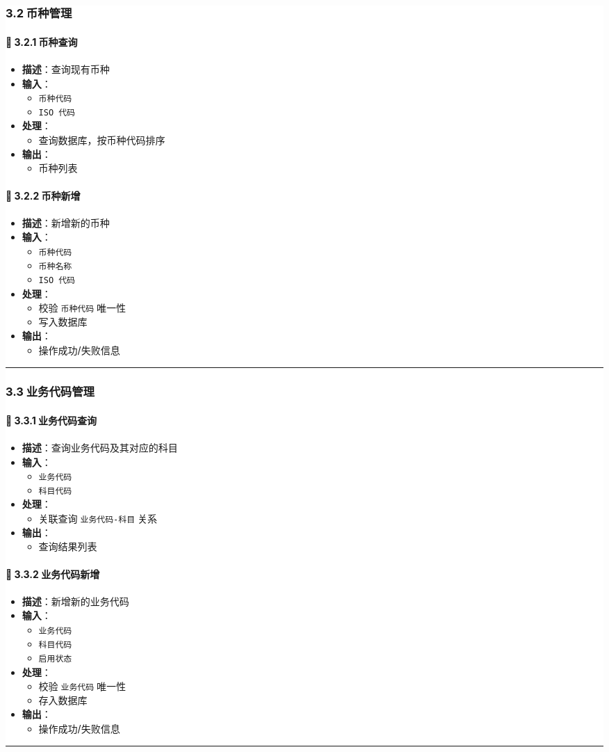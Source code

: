 
### **3.2 币种管理**
#### **📍 3.2.1 币种查询**
- **描述**：查询现有币种  
- **输入**：
  - `币种代码`
  - `ISO 代码`
- **处理**：
  - 查询数据库，按币种代码排序
- **输出**：
  - 币种列表

#### **📍 3.2.2 币种新增**
- **描述**：新增新的币种  
- **输入**：
  - `币种代码`
  - `币种名称`
  - `ISO 代码`
- **处理**：
  - 校验 `币种代码` 唯一性
  - 写入数据库
- **输出**：
  - 操作成功/失败信息  

---

### **3.3 业务代码管理**
#### **📍 3.3.1 业务代码查询**
- **描述**：查询业务代码及其对应的科目  
- **输入**：
  - `业务代码`
  - `科目代码`
- **处理**：
  - 关联查询 `业务代码-科目` 关系
- **输出**：
  - 查询结果列表

#### **📍 3.3.2 业务代码新增**
- **描述**：新增新的业务代码  
- **输入**：
  - `业务代码`
  - `科目代码`
  - `启用状态`
- **处理**：
  - 校验 `业务代码` 唯一性
  - 存入数据库
- **输出**：
  - 操作成功/失败信息  

---
